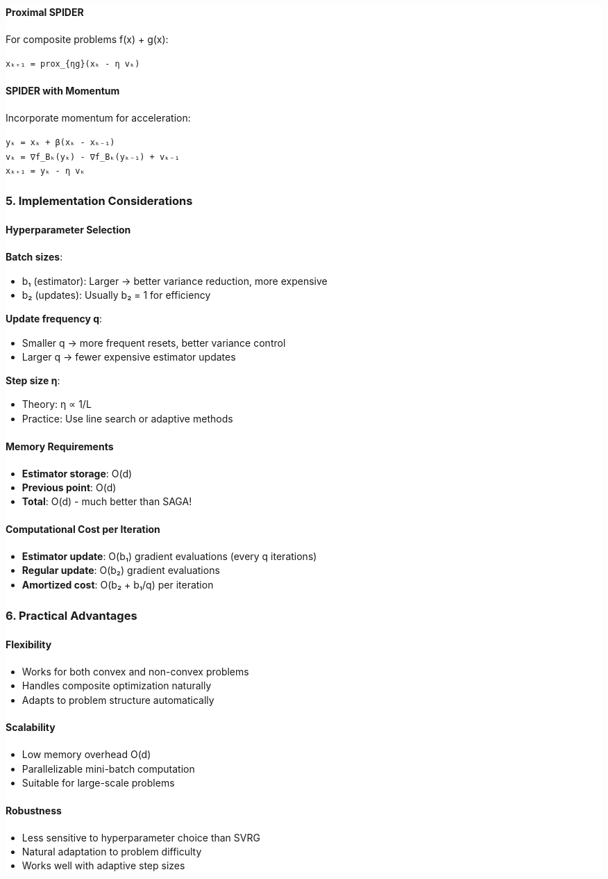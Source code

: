 #### Proximal SPIDER
For composite problems f(x) + g(x):
```
xₖ₊₁ = prox_{ηg}(xₖ - η vₖ)
```

#### SPIDER with Momentum
Incorporate momentum for acceleration:
```
yₖ = xₖ + β(xₖ - xₖ₋₁)
vₖ = ∇f_Bₖ(yₖ) - ∇f_Bₖ(yₖ₋₁) + vₖ₋₁
xₖ₊₁ = yₖ - η vₖ
```

### 5. Implementation Considerations

#### Hyperparameter Selection

**Batch sizes**:
- b₁ (estimator): Larger → better variance reduction, more expensive
- b₂ (updates): Usually b₂ = 1 for efficiency

**Update frequency q**:
- Smaller q → more frequent resets, better variance control
- Larger q → fewer expensive estimator updates

**Step size η**:
- Theory: η ∝ 1/L
- Practice: Use line search or adaptive methods

#### Memory Requirements
- **Estimator storage**: O(d)
- **Previous point**: O(d) 
- **Total**: O(d) - much better than SAGA!

#### Computational Cost per Iteration
- **Estimator update**: O(b₁) gradient evaluations (every q iterations)
- **Regular update**: O(b₂) gradient evaluations
- **Amortized cost**: O(b₂ + b₁/q) per iteration

### 6. Practical Advantages

#### Flexibility
- Works for both convex and non-convex problems
- Handles composite optimization naturally
- Adapts to problem structure automatically

#### Scalability  
- Low memory overhead O(d)
- Parallelizable mini-batch computation
- Suitable for large-scale problems

#### Robustness
- Less sensitive to hyperparameter choice than SVRG
- Natural adaptation to problem difficulty
- Works well with adaptive step sizes
